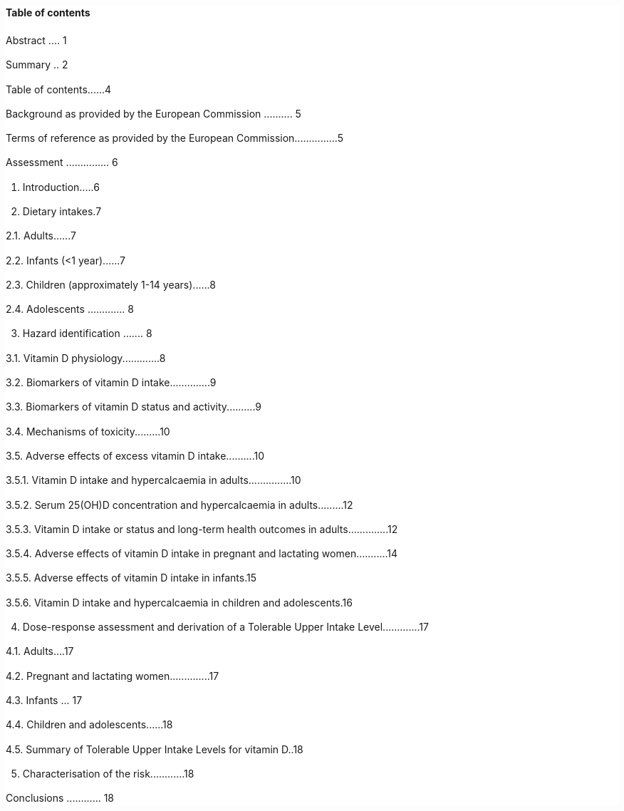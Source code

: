 
#### Table of contents

Abstract .... 1

Summary .. 2

Table of contents......4

Background as provided by the European Commission .......... 5

Terms of reference as provided by the European Commission...............5

Assessment ............... 6

1. Introduction.....6

2. Dietary intakes.7

2.1. Adults......7

2.2. Infants (<1 year)......7

2.3. Children (approximately 1-14 years)......8

2.4. Adolescents ............. 8

3. Hazard identification ....... 8

3.1. Vitamin D physiology.............8

3.2. Biomarkers of vitamin D intake..............9

3.3. Biomarkers of vitamin D status and activity..........9

3.4. Mechanisms of toxicity.........10

3.5. Adverse effects of excess vitamin D intake..........10

3.5.1. Vitamin D intake and hypercalcaemia in adults...............10

3.5.2. Serum 25(OH)D concentration and hypercalcaemia in adults.........12

3.5.3. Vitamin D intake or status and long-term health outcomes in adults..............12

3.5.4. Adverse effects of vitamin D intake in pregnant and lactating women...........14

3.5.5. Adverse effects of vitamin D intake in infants.15

3.5.6. Vitamin D intake and hypercalcaemia in children and adolescents.16

4. Dose-response assessment and derivation of a Tolerable Upper Intake Level.............17

4.1. Adults....17

4.2. Pregnant and lactating women..............17

4.3. Infants ... 17

4.4. Children and adolescents......18

4.5. Summary of Tolerable Upper Intake Levels for vitamin D..18

5. Characterisation of the risk............18

Conclusions ............ 18

